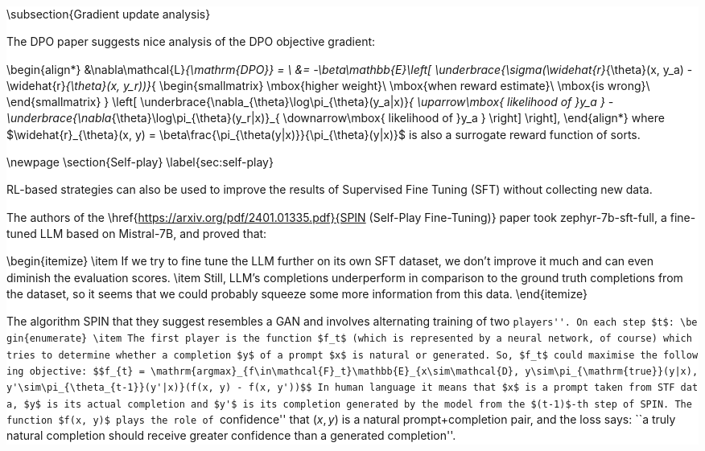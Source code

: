 \subsection{Gradient update analysis}

The DPO paper suggests nice analysis of the DPO objective gradient:

\begin{align*}
&\nabla\mathcal{L}_{\mathrm{DPO}} = \\
&= -\beta\mathbb{E}\left[
\underbrace{\sigma(\widehat{r}_{\theta}(x, y_a) - \widehat{r}_{\theta}(x, y_r))}_{
\begin{smallmatrix}
\mbox{higher weight}\\
\mbox{when reward estimate}\\
\mbox{is wrong}\\
\end{smallmatrix}
}
\left[
\underbrace{\nabla_{\theta}\log\pi_{\theta}(y_a|x)}_{
\uparrow\mbox{ likelihood of }y_a
}
-\underbrace{\nabla_{\theta}\log\pi_{\theta}(y_r|x)}_{
\downarrow\mbox{ likelihood of }y_a
}
\right]
\right],
\end{align*}
where $\widehat{r}_{\theta}(x, y) = \beta\frac{\pi_{\theta(y|x)}}{\pi_{\theta}(y|x)}$ is also a surrogate reward function of sorts.

\newpage
\section{Self-play}
\label{sec:self-play}

RL-based strategies can also be used to improve the results of Supervised Fine Tuning (SFT) without collecting new data.

The authors of the \href{https://arxiv.org/pdf/2401.01335.pdf}{SPIN (Self-Play Fine-Tuning)} paper took zephyr-7b-sft-full, a fine-tuned LLM based on Mistral-7B, and proved that:

\begin{itemize}
\item If we try to fine tune the LLM further on its own SFT dataset, we don’t improve it much and can even diminish the evaluation scores.
\item Still, LLM’s completions underperform in comparison to the ground truth completions from the dataset, so it seems that we could probably squeeze some more information from this data.
\end{itemize}

The algorithm SPIN that they suggest resembles a GAN and involves alternating training of two ``players''. On each step $t$:
\begin{enumerate}
\item The first player is the function $f_t$ (which is represented by a neural network, of course) which tries to determine whether a completion $y$ of a prompt $x$ is natural or generated. So, $f_t$ could maximise the following objective:
$$f_{t} = \mathrm{argmax}_{f\in\mathcal{F}_t}\mathbb{E}_{x\sim\mathcal{D}, y\sim\pi_{\mathrm{true}}(y|x), y'\sim\pi_{\theta_{t-1}}(y'|x)}(f(x, y) - f(x, y'))$$
In human language it means that $x$ is a prompt taken from STF data, $y$ is its actual completion and $y'$ is its completion generated by the model from the $(t-1)$-th step of SPIN. The function $f(x, y)$ plays the role of ``confidence'' that $(x, y)$ is a natural prompt+completion pair, and the loss says: ``a truly natural completion should receive greater confidence than a generated completion''.
